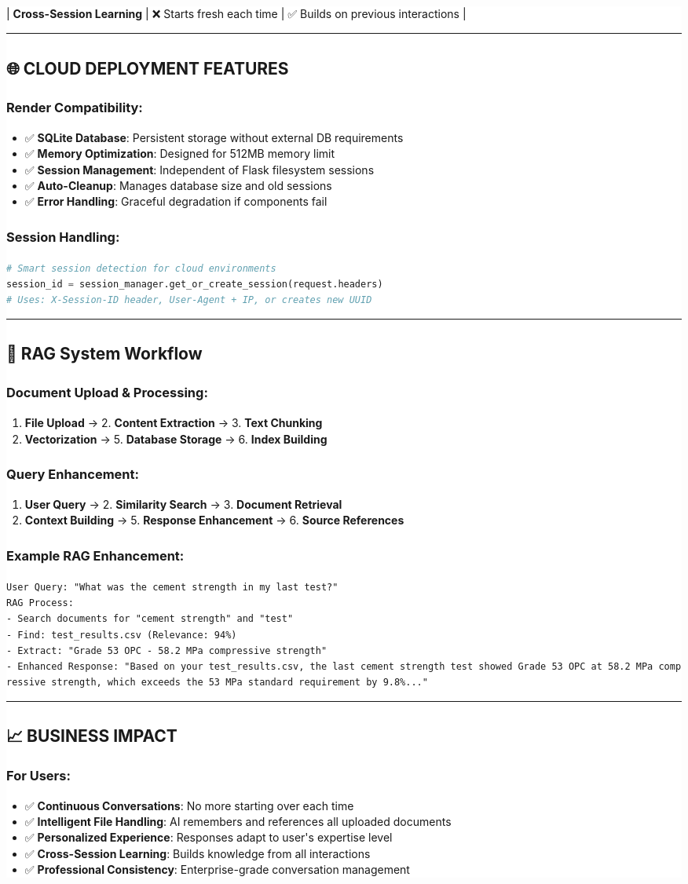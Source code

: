 | **Cross-Session Learning** | ❌ Starts fresh each time | ✅ Builds on previous interactions |

---

## 🌐 **CLOUD DEPLOYMENT FEATURES**

### **Render Compatibility:**
- ✅ **SQLite Database**: Persistent storage without external DB requirements
- ✅ **Memory Optimization**: Designed for 512MB memory limit
- ✅ **Session Management**: Independent of Flask filesystem sessions
- ✅ **Auto-Cleanup**: Manages database size and old sessions
- ✅ **Error Handling**: Graceful degradation if components fail

### **Session Handling:**
```python
# Smart session detection for cloud environments
session_id = session_manager.get_or_create_session(request.headers)
# Uses: X-Session-ID header, User-Agent + IP, or creates new UUID
```

---

## 🎪 **RAG System Workflow**

### **Document Upload & Processing:**
1. **File Upload** → 2. **Content Extraction** → 3. **Text Chunking**
4. **Vectorization** → 5. **Database Storage** → 6. **Index Building**

### **Query Enhancement:**
1. **User Query** → 2. **Similarity Search** → 3. **Document Retrieval**
4. **Context Building** → 5. **Response Enhancement** → 6. **Source References**

### **Example RAG Enhancement:**
```
User Query: "What was the cement strength in my last test?"
RAG Process:
- Search documents for "cement strength" and "test"
- Find: test_results.csv (Relevance: 94%)
- Extract: "Grade 53 OPC - 58.2 MPa compressive strength"
- Enhanced Response: "Based on your test_results.csv, the last cement strength test showed Grade 53 OPC at 58.2 MPa compressive strength, which exceeds the 53 MPa standard requirement by 9.8%..."
```

---

## 📈 **BUSINESS IMPACT**

### **For Users:**
- ✅ **Continuous Conversations**: No more starting over each time
- ✅ **Intelligent File Handling**: AI remembers and references all uploaded documents
- ✅ **Personalized Experience**: Responses adapt to user's expertise level
- ✅ **Cross-Session Learning**: Builds knowledge from all interactions
- ✅ **Professional Consistency**: Enterprise-grade conversation management

